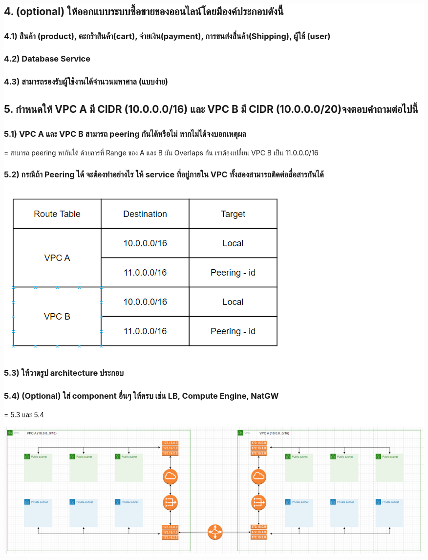 ## 4. (optional) ให้ออกแบบระบบซื้อขายของออนไลน์โดยมีองค์ประกอบดังนี้

### 4.1) สินค้า (product), ตะกร้าสินค้า(cart), จ่ายเงิน(payment), การขนส่งสิ่นค้า(Shipping), ผู้ใช้ (user)
### 4.2) Database Service
### 4.3) สามารถรองรับผู้ใช้งานได้จำนวนมหาศาล (แบบง่าย)

## 5. กำหนดให้ VPC A มี CIDR (10.0.0.0/16) และ VPC B  มี CIDR (10.0.0.0/20)จงตอบคำถามต่อไปนี้

### 5.1) VPC A และ VPC B สามารถ peering กันได้หรือไม่ หากไม่ได้จงบอกเหตุผล
= สามารถ peering หากันได้ ด้วยการที่ Range ของ A และ B มัน Overlaps กัน เราต้องเปลี่ยน VPC B เป็น 11.0.0.0/16 

### 5.2) กรณีถ้า Peering ได้ จะต้องทำอย่างไร ให้ service ที่อยู่ภายใน VPC ทั้งสองสามารถติดต่อสื่อสารกันได้

![architure](/Lab06-2023-02-17/As06_4.png)

### 5.3) ให้วาดรูป architecture ประกอบ
### 5.4) (Optional) ใส่ component อื่นๆ ให้ครบ เช่น LB, Compute Engine, NatGW
= 5.3 และ 5.4 

![architure](/Lab06-2023-02-17/As06_5.png)
